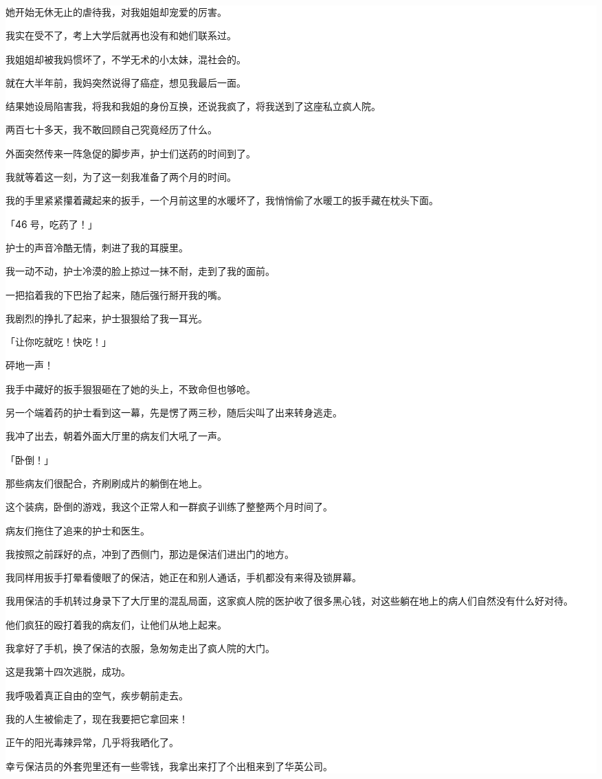 她开始无休无止的虐待我，对我姐姐却宠爱的厉害。

我实在受不了，考上大学后就再也没有和她们联系过。

我姐姐却被我妈惯坏了，不学无术的小太妹，混社会的。

就在大半年前，我妈突然说得了癌症，想见我最后一面。

结果她设局陷害我，将我和我姐的身份互换，还说我疯了，将我送到了这座私立疯人院。

两百七十多天，我不敢回顾自己究竟经历了什么。

外面突然传来一阵急促的脚步声，护士们送药的时间到了。

我就等着这一刻，为了这一刻我准备了两个月的时间。

我的手里紧紧攥着藏起来的扳手，一个月前这里的水暖坏了，我悄悄偷了水暖工的扳手藏在枕头下面。

「46 号，吃药了！」

护士的声音冷酷无情，刺进了我的耳膜里。

我一动不动，护士冷漠的脸上掠过一抹不耐，走到了我的面前。

一把掐着我的下巴抬了起来，随后强行掰开我的嘴。

我剧烈的挣扎了起来，护士狠狠给了我一耳光。

「让你吃就吃！快吃！」

砰地一声！

我手中藏好的扳手狠狠砸在了她的头上，不致命但也够呛。

另一个端着药的护士看到这一幕，先是愣了两三秒，随后尖叫了出来转身逃走。

我冲了出去，朝着外面大厅里的病友们大吼了一声。

「卧倒！」

那些病友们很配合，齐刷刷成片的躺倒在地上。

这个装病，卧倒的游戏，我这个正常人和一群疯子训练了整整两个月时间了。

病友们拖住了追来的护士和医生。

我按照之前踩好的点，冲到了西侧门，那边是保洁们进出门的地方。

我同样用扳手打晕看傻眼了的保洁，她正在和别人通话，手机都没有来得及锁屏幕。

我用保洁的手机转过身录下了大厅里的混乱局面，这家疯人院的医护收了很多黑心钱，对这些躺在地上的病人们自然没有什么好对待。

他们疯狂的殴打着我的病友们，让他们从地上起来。

我拿好了手机，换了保洁的衣服，急匆匆走出了疯人院的大门。

这是我第十四次逃脱，成功。

我呼吸着真正自由的空气，疾步朝前走去。

我的人生被偷走了，现在我要把它拿回来！

正午的阳光毒辣异常，几乎将我晒化了。

幸亏保洁员的外套兜里还有一些零钱，我拿出来打了个出租来到了华英公司。
